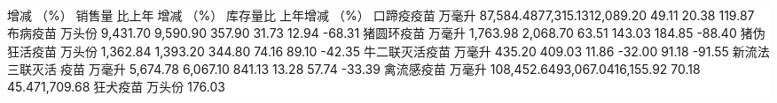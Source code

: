 增减
（%）
销售量
比上年
增减
（%）
库存量比
上年增减
（%）
口蹄疫疫苗
万毫升
87,584.4877,315.1312,089.20
49.11
20.38
119.87
布病疫苗
万头份
9,431.70
9,590.90
357.90
31.73
12.94
-68.31
猪圆环疫苗
万毫升
1,763.98
2,068.70
63.51
143.03
184.85
-88.40
猪伪狂活疫苗
万头份
1,362.84
1,393.20
344.80
74.16
89.10
-42.35
牛二联灭活疫苗
万毫升
435.20
409.03
11.86
-32.00
91.18
-91.55
新流法三联灭活
疫苗
万毫升
5,674.78
6,067.10
841.13
13.28
57.74
-33.39
禽流感疫苗
万毫升
108,452.6493,067.0416,155.92
70.18
45.471,709.68
狂犬疫苗
万头份
176.03